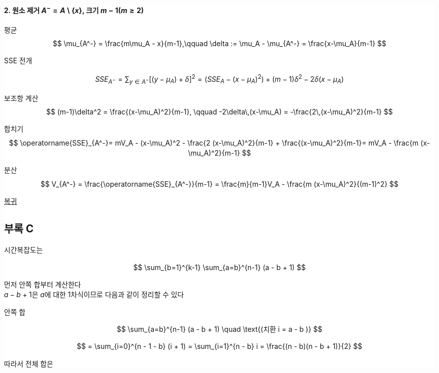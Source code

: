 #### 2. 원소 제거 $A^- = A \setminus\{x\}$, 크기 $m-1 (m\ge2)$
평균  
$$
\mu_{A^-} = \frac{m\mu_A - x}{m-1},\qquad \delta := \mu_A - \mu_{A^-} = \frac{x-\mu_A}{m-1}
$$

SSE 전개

$$
SSE_{A^{-}} = \sum_{y\in A^{-}} \bigl[(y-\mu_A)+\delta\bigr]^{2} = \bigl(SSE_{A} - (x-\mu_A)^2 \bigr) + (m-1)\delta^2 - 2\delta (x-\mu_A)
$$

보조항 계산
$$
(m-1)\delta^2          = \frac{(x-\mu_A)^2}{m-1}, \qquad
-2\delta\,(x-\mu_A)    = -\frac{2\,(x-\mu_A)^2}{m-1}
$$

합치기  
$$
\operatorname{SSE}_{A^-}= mV_A - (x-\mu_A)^2 - \frac{2 (x-\mu_A)^2}{m-1} + \frac{(x-\mu_A)^2}{m-1}= mV_A - \frac{m (x-\mu_A)^2}{m-1}
$$

분산  
$$
V_{A^-} = \frac{\operatorname{SSE}_{A^-}}{m-1} = \frac{m}{m-1}V_A - \frac{m (x-\mu_A)^2}{(m-1)^2}
$$

[복귀](#보조정리-1)

## 부록 C

시간복잡도는

$$
\sum_{b=1}^{k-1} \sum_{a=b}^{n-1} (a - b + 1)
$$

먼저 안쪽 합부터 계산한다  
$a - b + 1$은 $a$에 대한 1차식이므로 다음과 같이 정리할 수 있다

안쪽 합

$$
\sum_{a=b}^{n-1} (a - b + 1) \quad \text{(치환 i = a - b )}
$$

$$
= \sum_{i=0}^{n - 1 - b} (i + 1) 
= \sum_{i=1}^{n - b} i
= \frac{(n - b)(n - b + 1)}{2}
$$

따라서 전체 합은
